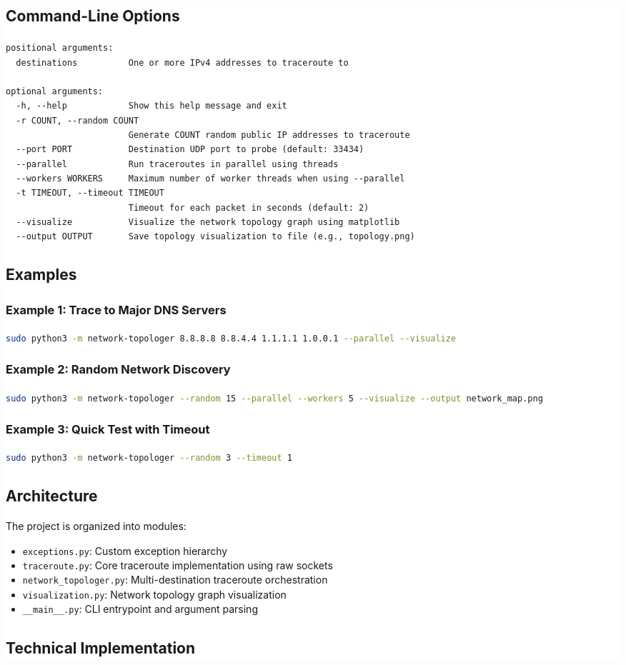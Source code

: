 ## Command-Line Options

```
positional arguments:
  destinations          One or more IPv4 addresses to traceroute to

optional arguments:
  -h, --help            Show this help message and exit
  -r COUNT, --random COUNT
                        Generate COUNT random public IP addresses to traceroute
  --port PORT           Destination UDP port to probe (default: 33434)
  --parallel            Run traceroutes in parallel using threads
  --workers WORKERS     Maximum number of worker threads when using --parallel
  -t TIMEOUT, --timeout TIMEOUT
                        Timeout for each packet in seconds (default: 2)
  --visualize           Visualize the network topology graph using matplotlib
  --output OUTPUT       Save topology visualization to file (e.g., topology.png)
```

## Examples

### Example 1: Trace to Major DNS Servers

```bash
sudo python3 -m network-topologer 8.8.8.8 8.8.4.4 1.1.1.1 1.0.0.1 --parallel --visualize
```

### Example 2: Random Network Discovery

```bash
sudo python3 -m network-topologer --random 15 --parallel --workers 5 --visualize --output network_map.png
```

### Example 3: Quick Test with Timeout

```bash
sudo python3 -m network-topologer --random 3 --timeout 1
```

## Architecture

The project is organized into modules:

- `exceptions.py`: Custom exception hierarchy
- `traceroute.py`: Core traceroute implementation using raw sockets
- `network_topologer.py`: Multi-destination traceroute orchestration
- `visualization.py`: Network topology graph visualization
- `__main__.py`: CLI entrypoint and argument parsing

## Technical Implementation
